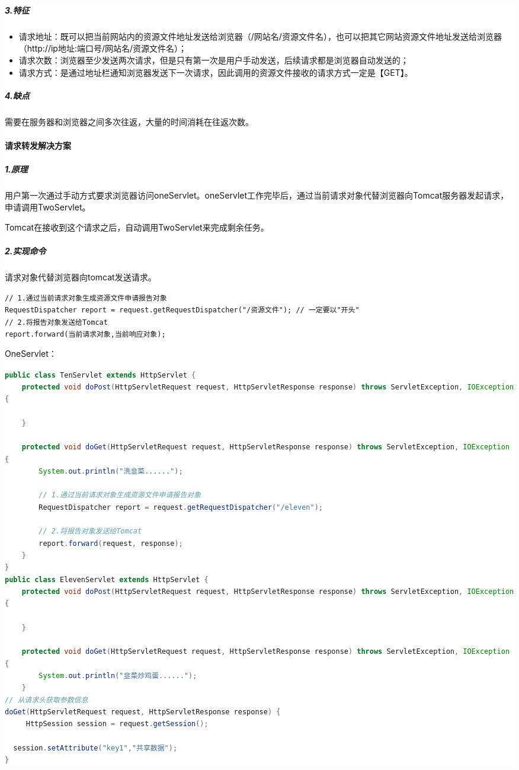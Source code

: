 ##### 3.特征

- 请求地址：既可以把当前网站内的资源文件地址发送给浏览器（/网站名/资源文件名），也可以把其它网站资源文件地址发送给浏览器（http://ip地址:端口号/网站名/资源文件名）；
- 请求次数：浏览器至少发送两次请求，但是只有第一次是用户手动发送，后续请求都是浏览器自动发送的；
- 请求方式：是通过地址栏通知浏览器发送下一次请求，因此调用的资源文件接收的请求方式一定是【GET】。

##### 4.缺点

需要在服务器和浏览器之间多次往返，大量的时间消耗在往返次数。

#### 请求转发解决方案

##### 1.原理

用户第一次通过手动方式要求浏览器访问oneServlet。oneServlet工作完毕后，通过当前请求对象代替浏览器向Tomcat服务器发起请求，申请调用TwoServlet。

Tomcat在接收到这个请求之后，自动调用TwoServlet来完成剩余任务。

##### 2.实现命令

请求对象代替浏览器向tomcat发送请求。

```txt
// 1.通过当前请求对象生成资源文件申请报告对象
RequestDispatcher report = request.getRequestDispatcher("/资源文件"); // 一定要以"开头"
// 2.将报告对象发送给Tomcat
report.forward(当前请求对象,当前响应对象);

```
OneServlet：

```java
public class TenServlet extends HttpServlet {
    protected void doPost(HttpServletRequest request, HttpServletResponse response) throws ServletException, IOException {

    }

    protected void doGet(HttpServletRequest request, HttpServletResponse response) throws ServletException, IOException {
        System.out.println("洗韭菜......");

        // 1.通过当前请求对象生成资源文件申请报告对象
        RequestDispatcher report = request.getRequestDispatcher("/eleven");

        // 2.将报告对象发送给Tomcat
        report.forward(request, response);
    }
}
public class ElevenServlet extends HttpServlet {
    protected void doPost(HttpServletRequest request, HttpServletResponse response) throws ServletException, IOException {

    }

    protected void doGet(HttpServletRequest request, HttpServletResponse response) throws ServletException, IOException {
        System.out.println("韭菜炒鸡蛋......");
    }
// 从请求头获取参数信息
doGet(HttpServletRequest request, HttpServletResponse response) {
	 HttpSession session = request.getSession();
  
  session.setAttribute("key1","共享数据");
}
```
